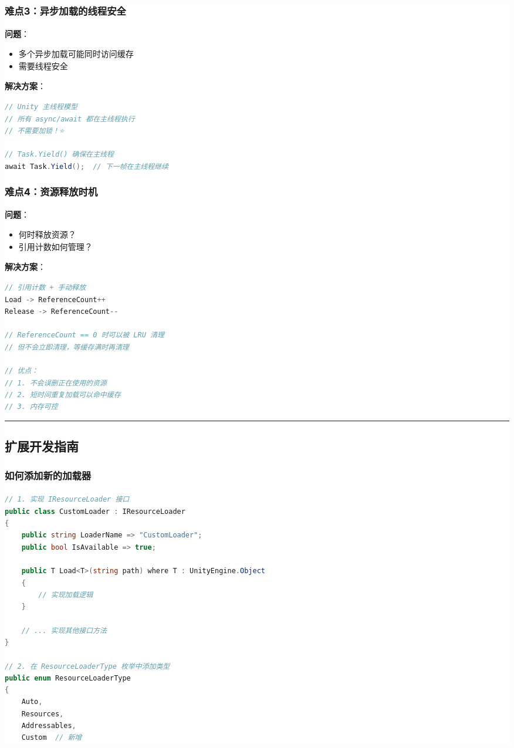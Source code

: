 ### 难点3：异步加载的线程安全

**问题**：
- 多个异步加载可能同时访问缓存
- 需要线程安全

**解决方案**：
```csharp
// Unity 主线程模型
// 所有 async/await 都在主线程执行
// 不需要加锁！⭐

// Task.Yield() 确保在主线程
await Task.Yield();  // 下一帧在主线程继续
```

### 难点4：资源释放时机

**问题**：
- 何时释放资源？
- 引用计数如何管理？

**解决方案**：
```csharp
// 引用计数 + 手动释放
Load -> ReferenceCount++
Release -> ReferenceCount--

// ReferenceCount == 0 时可以被 LRU 清理
// 但不会立即清理，等缓存满时再清理

// 优点：
// 1. 不会误删正在使用的资源
// 2. 短时间重复加载可以命中缓存
// 3. 内存可控
```

---

## 扩展开发指南

### 如何添加新的加载器

```csharp
// 1. 实现 IResourceLoader 接口
public class CustomLoader : IResourceLoader
{
    public string LoaderName => "CustomLoader";
    public bool IsAvailable => true;
    
    public T Load<T>(string path) where T : UnityEngine.Object
    {
        // 实现加载逻辑
    }
    
    // ... 实现其他接口方法
}

// 2. 在 ResourceLoaderType 枚举中添加类型
public enum ResourceLoaderType
{
    Auto,
    Resources,
    Addressables,
    Custom  // 新增
```